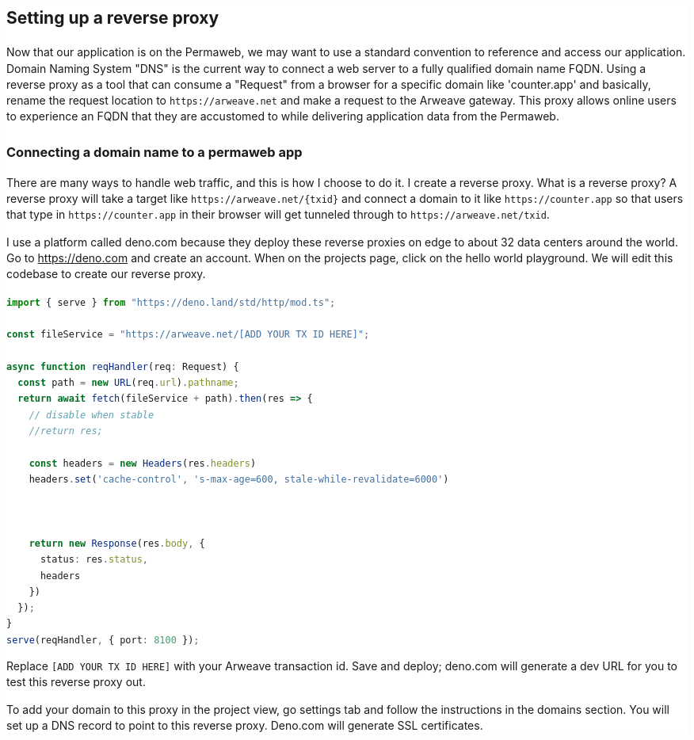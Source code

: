 
## Setting up a reverse proxy

Now that our application is on the Permaweb, we may want to use a standard convention to reference and access our application. Domain Naming System "DNS" is the current way to connect a web server to a fully qualified domain name FQDN. Using a reverse proxy as a tool that can consume a "Request" from a browser for a specific domain like 'counter.app' and basically, rename the request location to `https://arweave.net` and make a request to the Arweave gateway. This proxy allows online users to experience an FQDN that they are accustomed to while delivering application data from the Permaweb.

### Connecting a domain name to a permaweb app

There are many ways to handle web traffic, and this is how I choose to do it. I create a reverse proxy. What is a reverse proxy? A reverse proxy will take a target like `https://arweave.net/{txid}` and connect a domain to it like `https://counter.app` so that users that type in `https://counter.app` in their browser will get tunneled through to `https://arweave.net/txid`.

I use a platform called deno.com because they deploy these reverse proxies on edge to about 32 data centers around the world. Go to https://deno.com and create an account. When on the projects page, click on the hello world playground. We will edit this codebase to create our reverse proxy.

``` ts
import { serve } from "https://deno.land/std/http/mod.ts";

const fileService = "https://arweave.net/[ADD YOUR TX ID HERE]";

async function reqHandler(req: Request) {
  const path = new URL(req.url).pathname;
  return await fetch(fileService + path).then(res => {
    // disable when stable
    //return res;

    const headers = new Headers(res.headers)
    headers.set('cache-control', 's-max-age=600, stale-while-revalidate=6000')

     
    
    return new Response(res.body, {
      status: res.status,
      headers
    })
  });
}
serve(reqHandler, { port: 8100 });
```

Replace `[ADD YOUR TX ID HERE]` with your Arweave transaction id. Save and deploy; deno.com will generate a dev URL for you to test this reverse proxy out.

To add your domain to this proxy in the project view, go settings tab and follow the instructions in the domains section. You will set up a DNS record to point to this reverse proxy. Deno.com will generate SSL certificates.

